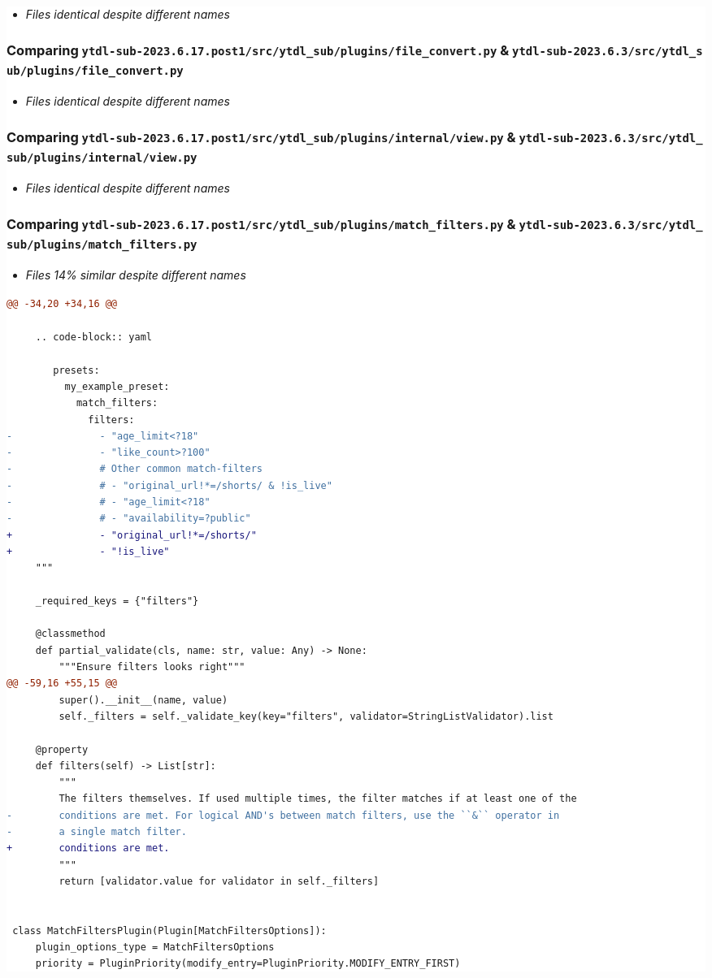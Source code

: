  * *Files identical despite different names*

### Comparing `ytdl-sub-2023.6.17.post1/src/ytdl_sub/plugins/file_convert.py` & `ytdl-sub-2023.6.3/src/ytdl_sub/plugins/file_convert.py`

 * *Files identical despite different names*

### Comparing `ytdl-sub-2023.6.17.post1/src/ytdl_sub/plugins/internal/view.py` & `ytdl-sub-2023.6.3/src/ytdl_sub/plugins/internal/view.py`

 * *Files identical despite different names*

### Comparing `ytdl-sub-2023.6.17.post1/src/ytdl_sub/plugins/match_filters.py` & `ytdl-sub-2023.6.3/src/ytdl_sub/plugins/match_filters.py`

 * *Files 14% similar despite different names*

```diff
@@ -34,20 +34,16 @@
 
     .. code-block:: yaml
 
        presets:
          my_example_preset:
            match_filters:
              filters:
-               - "age_limit<?18"
-               - "like_count>?100"
-               # Other common match-filters
-               # - "original_url!*=/shorts/ & !is_live"
-               # - "age_limit<?18"
-               # - "availability=?public"
+               - "original_url!*=/shorts/"
+               - "!is_live"
     """
 
     _required_keys = {"filters"}
 
     @classmethod
     def partial_validate(cls, name: str, value: Any) -> None:
         """Ensure filters looks right"""
@@ -59,16 +55,15 @@
         super().__init__(name, value)
         self._filters = self._validate_key(key="filters", validator=StringListValidator).list
 
     @property
     def filters(self) -> List[str]:
         """
         The filters themselves. If used multiple times, the filter matches if at least one of the
-        conditions are met. For logical AND's between match filters, use the ``&`` operator in
-        a single match filter.
+        conditions are met.
         """
         return [validator.value for validator in self._filters]
 
 
 class MatchFiltersPlugin(Plugin[MatchFiltersOptions]):
     plugin_options_type = MatchFiltersOptions
     priority = PluginPriority(modify_entry=PluginPriority.MODIFY_ENTRY_FIRST)
```
